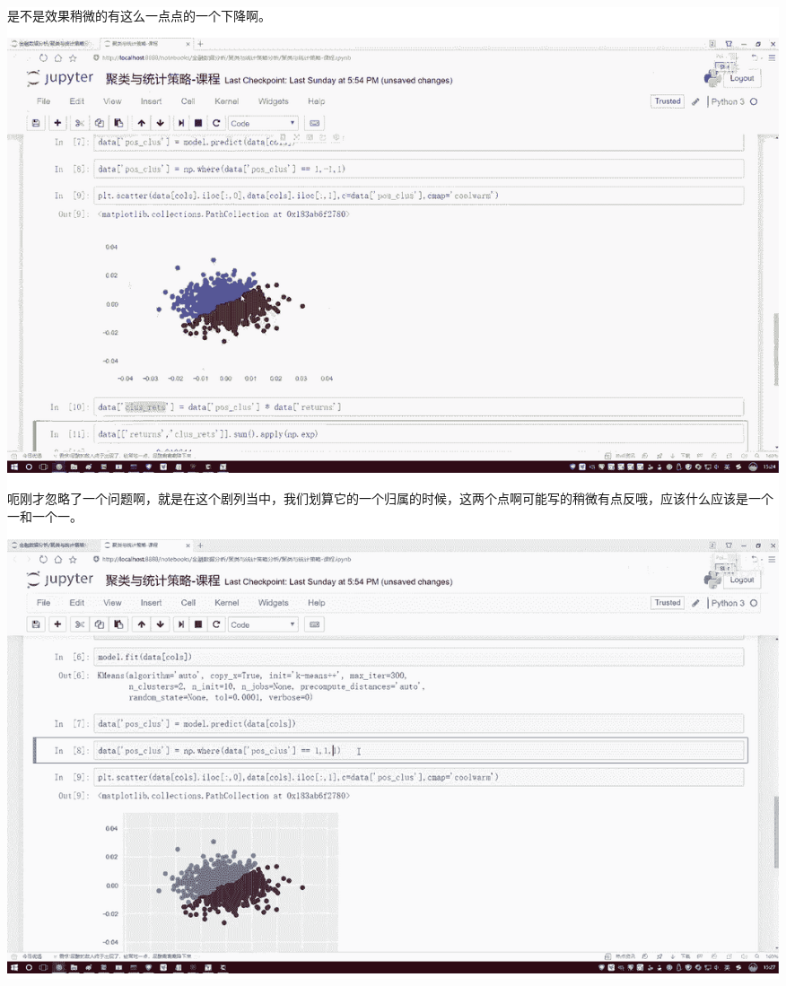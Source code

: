 是不是效果稍微的有这么一点点的一个下降啊。

![](img/fecc6a14a798c308a82df8f5b3726dcc_63.png)

呃刚才忽略了一个问题啊，就是在这个剧列当中，我们划算它的一个归属的时候，这两个点啊可能写的稍微有点反哦，应该什么应该是一个一和一个一。



![](img/fecc6a14a798c308a82df8f5b3726dcc_65.png)

